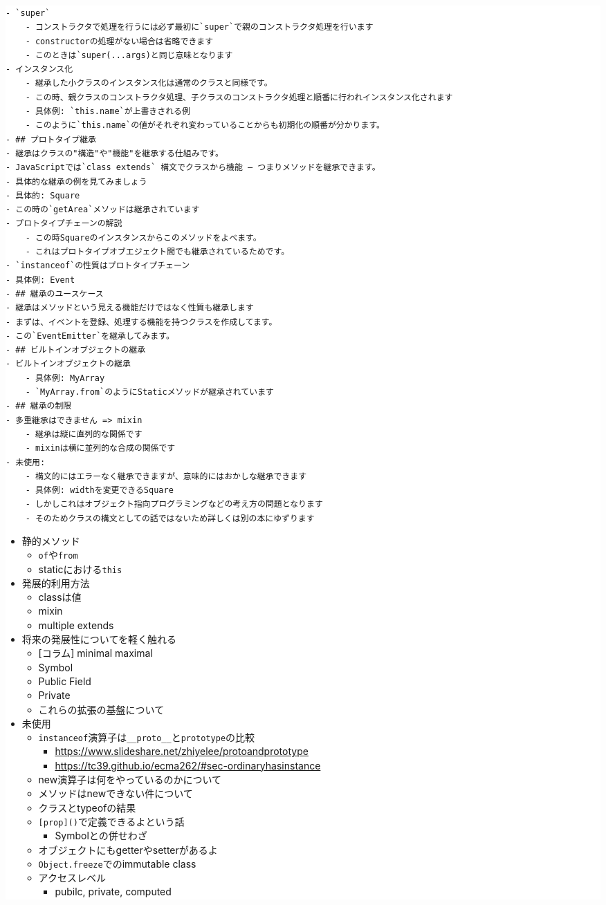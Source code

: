     - `super`
        - コンストラクタで処理を行うには必ず最初に`super`で親のコンストラクタ処理を行います
        - constructorの処理がない場合は省略できます
        - このときは`super(...args)と同じ意味となります
    - インスタンス化
        - 継承した小クラスのインスタンス化は通常のクラスと同様です。
        - この時、親クラスのコンストラクタ処理、子クラスのコンストラクタ処理と順番に行われインスタンス化されます
        - 具体例: `this.name`が上書きされる例
        - このように`this.name`の値がそれぞれ変わっていることからも初期化の順番が分かります。
    - ## プロトタイプ継承
    - 継承はクラスの"構造"や"機能"を継承する仕組みです。
    - JavaScriptでは`class extends` 構文でクラスから機能 – つまりメソッドを継承できます。
    - 具体的な継承の例を見てみましょう
    - 具体的: Square
    - この時の`getArea`メソッドは継承されています
    - プロトタイプチェーンの解説
        - この時Squareのインスタンスからこのメソッドをよべます。
        - これはプロトタイプオブエジェクト間でも継承されているためです。
    - `instanceof`の性質はプロトタイプチェーン
    - 具体例: Event
    - ## 継承のユースケース
    - 継承はメソッドという見える機能だけではなく性質も継承します
    - まずは、イベントを登録、処理する機能を持つクラスを作成してます。
    - この`EventEmitter`を継承してみます。
    - ## ビルトインオブジェクトの継承
    - ビルトインオブジェクトの継承
        - 具体例: MyArray
        - `MyArray.from`のようにStaticメソッドが継承されています
    - ## 継承の制限
    - 多重継承はできません => mixin
        - 継承は縦に直列的な関係です
        - mixinは横に並列的な合成の関係です
    - 未使用:
        - 構文的にはエラーなく継承できますが、意味的にはおかしな継承できます
        - 具体例: widthを変更できるSquare
        - しかしこれはオブジェクト指向プログラミングなどの考え方の問題となります
        - そのためクラスの構文としての話ではないため詳しくは別の本にゆずります
- 静的メソッド
    - `of`や`from`
    - staticにおける`this`
- 発展的利用方法
	- classは値
	- mixin
	- multiple extends
- 将来の発展性についてを軽く触れる
    - [コラム] minimal maximal
    - Symbol
    - Public Field
    - Private
    - これらの拡張の基盤について
- 未使用
    - `instanceof`演算子は`__proto__`と`prototype`の比較
        - https://www.slideshare.net/zhiyelee/protoandprototype
        - https://tc39.github.io/ecma262/#sec-ordinaryhasinstance
	- new演算子は何をやっているのかについて
	- メソッドはnewできない件について
	- クラスとtypeofの結果
	- `[prop]()`で定義できるよという話
		- Symbolとの併せわざ
	- オブジェクトにもgetterやsetterがあるよ
	- `Object.freeze`でのimmutable class
	- アクセスレベル
		- pubilc, private, computed